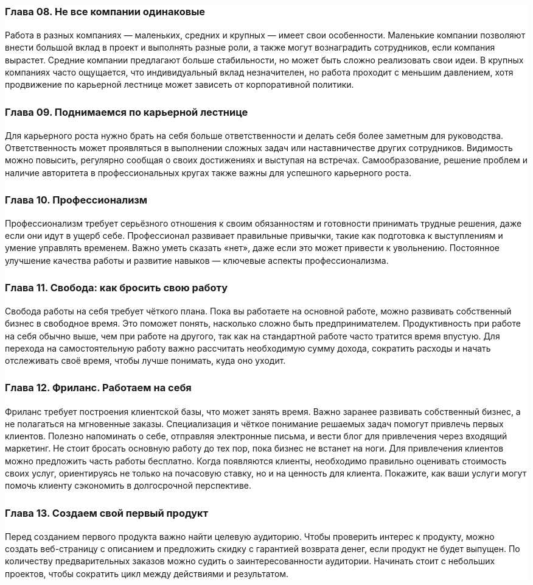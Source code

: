 ### Глава 08. Не все компании одинаковые

Работа в разных компаниях — маленьких, средних и крупных — имеет свои особенности. Маленькие компании позволяют внести большой вклад в проект и выполнять разные роли, а также могут вознаградить сотрудников, если компания вырастет. Средние компании предлагают больше стабильности, но может быть сложно реализовать свои идеи. В крупных компаниях часто ощущается, что индивидуальный вклад незначителен, но работа проходит с меньшим давлением, хотя продвижение по карьерной лестнице может зависеть от корпоративной политики.

### Глава 09. Поднимаемся по карьерной лестнице

Для карьерного роста нужно брать на себя больше ответственности и делать себя более заметным для руководства. Ответственность может проявляться в выполнении сложных задач или наставничестве других сотрудников. Видимость можно повысить, регулярно сообщая о своих достижениях и выступая на встречах. Самообразование, решение проблем и наличие авторитета в профессиональных кругах также важны для успешного карьерного роста.

### Глава 10. Профессионализм

Профессионализм требует серьёзного отношения к своим обязанностям и готовности принимать трудные решения, даже если они идут в ущерб себе. Профессионал развивает правильные привычки, такие как подготовка к выступлениям и умение управлять временем. Важно уметь сказать «нет», даже если это может привести к увольнению. Постоянное улучшение качества работы и развитие навыков — ключевые аспекты профессионализма.

### Глава 11. Свобода: как бросить свою работу

Свобода работы на себя требует чёткого плана. Пока вы работаете на основной работе, можно развивать собственный бизнес в свободное время. Это поможет понять, насколько сложно быть предпринимателем. Продуктивность при работе на себя обычно выше, чем при работе на другого, так как на стандартной работе часто тратится время впустую. Для перехода на самостоятельную работу важно рассчитать необходимую сумму дохода, сократить расходы и начать отслеживать своё время, чтобы лучше понимать, куда оно уходит.

### Глава 12. Фриланс. Работаем на себя

Фриланс требует построения клиентской базы, что может занять время. Важно заранее развивать собственный бизнес, а не полагаться на мгновенные заказы. Специализация и чёткое понимание решаемых задач помогут привлечь первых клиентов. Полезно напоминать о себе, отправляя электронные письма, и вести блог для привлечения через входящий маркетинг. Не стоит бросать основную работу до тех пор, пока бизнес не встанет на ноги. Для привлечения клиентов можно предложить часть работы бесплатно. Когда появляются клиенты, необходимо правильно оценивать стоимость своих услуг, ориентируясь не только на почасовую ставку, но и на ценность для клиента. Покажите, как ваши услуги могут помочь клиенту сэкономить в долгосрочной перспективе.

### Глава 13. Создаем свой первый продукт

Перед созданием первого продукта важно найти целевую аудиторию. Чтобы проверить интерес к продукту, можно создать веб-страницу с описанием и предложить скидку с гарантией возврата денег, если продукт не будет выпущен. По количеству предварительных заказов можно судить о заинтересованности аудитории. Начинать стоит с небольших проектов, чтобы сократить цикл между действиями и результатом.
